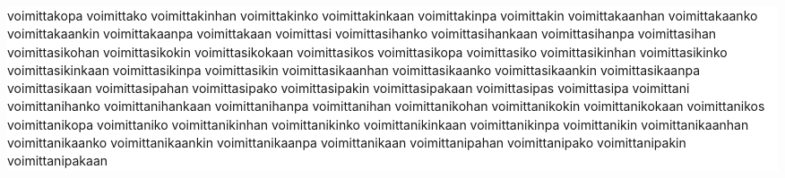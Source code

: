 voimittakopa
voimittako
voimittakinhan
voimittakinko
voimittakinkaan
voimittakinpa
voimittakin
voimittakaanhan
voimittakaanko
voimittakaankin
voimittakaanpa
voimittakaan
voimittasi
voimittasihanko
voimittasihankaan
voimittasihanpa
voimittasihan
voimittasikohan
voimittasikokin
voimittasikokaan
voimittasikos
voimittasikopa
voimittasiko
voimittasikinhan
voimittasikinko
voimittasikinkaan
voimittasikinpa
voimittasikin
voimittasikaanhan
voimittasikaanko
voimittasikaankin
voimittasikaanpa
voimittasikaan
voimittasipahan
voimittasipako
voimittasipakin
voimittasipakaan
voimittasipas
voimittasipa
voimittani
voimittanihanko
voimittanihankaan
voimittanihanpa
voimittanihan
voimittanikohan
voimittanikokin
voimittanikokaan
voimittanikos
voimittanikopa
voimittaniko
voimittanikinhan
voimittanikinko
voimittanikinkaan
voimittanikinpa
voimittanikin
voimittanikaanhan
voimittanikaanko
voimittanikaankin
voimittanikaanpa
voimittanikaan
voimittanipahan
voimittanipako
voimittanipakin
voimittanipakaan